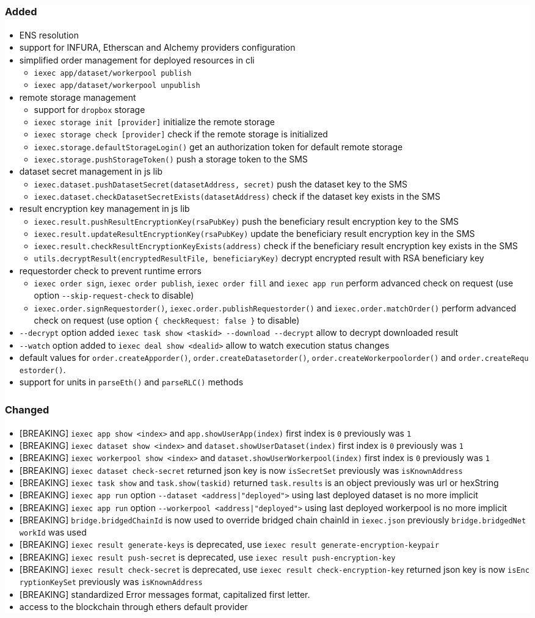 ### Added

- ENS resolution
- support for INFURA, Etherscan and Alchemy providers configuration
- simplified order management for deployed resources in cli
  - `iexec app/dataset/workerpool publish`
  - `iexec app/dataset/workerpool unpublish`
- remote storage management
  - support for `dropbox` storage
  - `iexec storage init [provider]` initialize the remote storage
  - `iexec storage check [provider]` check if the remote storage is initialized
  - `iexec.storage.defaultStorageLogin()` get an authorization token for default remote storage
  - `iexec.storage.pushStorageToken()` push a storage token to the SMS
- dataset secret management in js lib
  - `iexec.dataset.pushDatasetSecret(datasetAddress, secret)` push the dataset key to the SMS
  - `iexec.dataset.checkDatasetSecretExists(datasetAddress)` check if the dataset key exists in the SMS
- result encryption key management in js lib
  - `iexec.result.pushResultEncryptionKey(rsaPubKey)` push the beneficiary result encryption key to the SMS
  - `iexec.result.updateResultEncryptionKey(rsaPubKey)` update the beneficiary result encryption key in the SMS
  - `iexec.result.checkResultEncryptionKeyExists(address)` check if the beneficiary result encryption key exists in the SMS
  - `utils.decryptResult(encryptedResultFile, beneficiaryKey)` decrypt encrypted result with RSA beneficiary key
- requestorder check to prevent runtime errors
  - `iexec order sign`, `iexec order publish`, `iexec order fill` and `iexec app run` perform advanced check on request (use option `--skip-request-check` to disable)
  - `iexec.order.signRequestorder()`, `iexec.order.publishRequestorder()` and `iexec.order.matchOrder()` perform advanced check on request (use option `{ checkRequest: false }` to disable)
- `--decrypt` option added `iexec task show <taskid> --download --decrypt` allow to decrypt downloaded result
- `--watch` option added to `iexec deal show <dealid>` allow to watch execution status changes
- default values for `order.createApporder()`, `order.createDatasetorder()`, `order.createWorkerpoolorder()` and `order.createRequestorder()`.
- support for units in `parseEth()` and `parseRLC()` methods

### Changed

- [BREAKING] `iexec app show <index>` and `app.showUserApp(index)` first index is `0` previously was `1`
- [BREAKING] `iexec dataset show <index>` and `dataset.showUserDataset(index)` first index is `0` previously was `1`
- [BREAKING] `iexec workerpool show <index>` and `dataset.showUserWorkerpool(index)` first index is `0` previously was `1`
- [BREAKING] `iexec dataset check-secret` returned json key is now `isSecretSet` previously was `isKnownAddress`
- [BREAKING] `iexec task show` and `task.show(taskid)` returned `task.results` is an object previously was url or hexString
- [BREAKING] `iexec app run` option `--dataset <address|"deployed">` using last deployed dataset is no more implicit
- [BREAKING] `iexec app run` option `--workerpool <address|"deployed">` using last deployed workerpool is no more implicit
- [BREAKING] `bridge.bridgedChainId` is now used to override bridged chain chainId in `iexec.json` previously `bridge.bridgedNetworkId` was used
- [BREAKING] `iexec result generate-keys` is deprecated, use `iexec result generate-encryption-keypair`
- [BREAKING] `iexec result push-secret` is deprecated, use `iexec result push-encryption-key`
- [BREAKING] `iexec result check-secret` is deprecated, use `iexec result check-encryption-key` returned json key is now `isEncryptionKeySet` previously was `isKnownAddress`
- [BREAKING] standardized Error messages format, capitalized first letter.
- access to the blockchain through ethers default provider